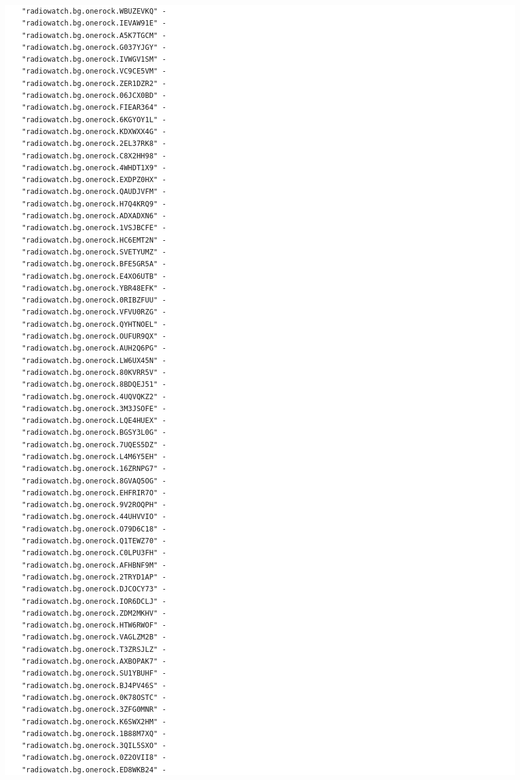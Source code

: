         "radiowatch.bg.onerock.WBUZEVKQ" - 
        "radiowatch.bg.onerock.IEVAW91E" - 
        "radiowatch.bg.onerock.A5K7TGCM" - 
        "radiowatch.bg.onerock.G037YJGY" - 
        "radiowatch.bg.onerock.IVWGV1SM" - 
        "radiowatch.bg.onerock.VC9CE5VM" - 
        "radiowatch.bg.onerock.ZER1DZR2" - 
        "radiowatch.bg.onerock.06JCX0BD" - 
        "radiowatch.bg.onerock.FIEAR364" - 
        "radiowatch.bg.onerock.6KGYOY1L" - 
        "radiowatch.bg.onerock.KDXWXX4G" - 
        "radiowatch.bg.onerock.2EL37RK8" - 
        "radiowatch.bg.onerock.C8X2HH98" - 
        "radiowatch.bg.onerock.4WHDT1X9" - 
        "radiowatch.bg.onerock.EXDPZ0HX" - 
        "radiowatch.bg.onerock.QAUDJVFM" - 
        "radiowatch.bg.onerock.H7Q4KRQ9" - 
        "radiowatch.bg.onerock.ADXADXN6" - 
        "radiowatch.bg.onerock.1VSJBCFE" - 
        "radiowatch.bg.onerock.HC6EMT2N" - 
        "radiowatch.bg.onerock.SVETYUMZ" - 
        "radiowatch.bg.onerock.BFE5GR5A" - 
        "radiowatch.bg.onerock.E4XO6UTB" - 
        "radiowatch.bg.onerock.YBR48EFK" - 
        "radiowatch.bg.onerock.0RIBZFUU" - 
        "radiowatch.bg.onerock.VFVU0RZG" - 
        "radiowatch.bg.onerock.QYHTNOEL" - 
        "radiowatch.bg.onerock.OUFUR9QX" - 
        "radiowatch.bg.onerock.AUH2Q6PG" - 
        "radiowatch.bg.onerock.LW6UX45N" - 
        "radiowatch.bg.onerock.80KVRR5V" - 
        "radiowatch.bg.onerock.8BDQEJ51" - 
        "radiowatch.bg.onerock.4UQVQKZ2" - 
        "radiowatch.bg.onerock.3M3JSOFE" - 
        "radiowatch.bg.onerock.LQE4HUEX" - 
        "radiowatch.bg.onerock.BGSY3L0G" - 
        "radiowatch.bg.onerock.7UQES5DZ" - 
        "radiowatch.bg.onerock.L4M6Y5EH" - 
        "radiowatch.bg.onerock.16ZRNPG7" - 
        "radiowatch.bg.onerock.8GVAQ5OG" - 
        "radiowatch.bg.onerock.EHFRIR7O" - 
        "radiowatch.bg.onerock.9V2ROQPH" - 
        "radiowatch.bg.onerock.44UHVVIO" - 
        "radiowatch.bg.onerock.O79D6C18" - 
        "radiowatch.bg.onerock.Q1TEWZ70" - 
        "radiowatch.bg.onerock.C0LPU3FH" - 
        "radiowatch.bg.onerock.AFHBNF9M" - 
        "radiowatch.bg.onerock.2TRYD1AP" - 
        "radiowatch.bg.onerock.DJCOCY73" - 
        "radiowatch.bg.onerock.IOR6DCLJ" - 
        "radiowatch.bg.onerock.ZDM2MKHV" - 
        "radiowatch.bg.onerock.HTW6RWOF" - 
        "radiowatch.bg.onerock.VAGLZM2B" - 
        "radiowatch.bg.onerock.T3ZRSJLZ" - 
        "radiowatch.bg.onerock.AXBOPAK7" - 
        "radiowatch.bg.onerock.SU1YBUHF" - 
        "radiowatch.bg.onerock.BJ4PV46S" - 
        "radiowatch.bg.onerock.0K78OSTC" - 
        "radiowatch.bg.onerock.3ZFG0MNR" - 
        "radiowatch.bg.onerock.K6SWX2HM" - 
        "radiowatch.bg.onerock.1B88M7XQ" - 
        "radiowatch.bg.onerock.3QIL5SXO" - 
        "radiowatch.bg.onerock.0Z2OVII8" - 
        "radiowatch.bg.onerock.ED8WKB24" - 